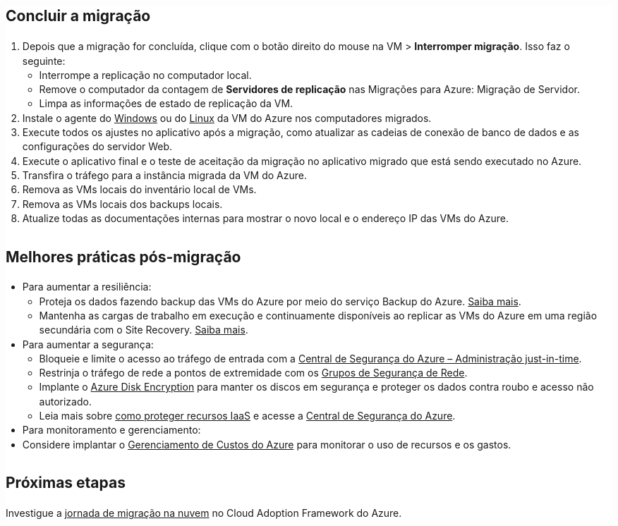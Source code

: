 ## <a name="complete-the-migration"></a>Concluir a migração

1. Depois que a migração for concluída, clique com o botão direito do mouse na VM > **Interromper migração**. Isso faz o seguinte:
    - Interrompe a replicação no computador local.
    - Remove o computador da contagem de **Servidores de replicação** nas Migrações para Azure: Migração de Servidor.
    - Limpa as informações de estado de replicação da VM.
2. Instale o agente do [Windows](https://docs.microsoft.com/azure/virtual-machines/extensions/agent-windows) ou do [Linux](https://docs.microsoft.com/azure/virtual-machines/extensions/agent-linux) da VM do Azure nos computadores migrados.
3. Execute todos os ajustes no aplicativo após a migração, como atualizar as cadeias de conexão de banco de dados e as configurações do servidor Web.
4. Execute o aplicativo final e o teste de aceitação da migração no aplicativo migrado que está sendo executado no Azure.
5. Transfira o tráfego para a instância migrada da VM do Azure.
6. Remova as VMs locais do inventário local de VMs.
7. Remova as VMs locais dos backups locais.
8. Atualize todas as documentações internas para mostrar o novo local e o endereço IP das VMs do Azure. 

## <a name="post-migration-best-practices"></a>Melhores práticas pós-migração

- Para aumentar a resiliência:
    - Proteja os dados fazendo backup das VMs do Azure por meio do serviço Backup do Azure. [Saiba mais](../backup/quick-backup-vm-portal.md).
    - Mantenha as cargas de trabalho em execução e continuamente disponíveis ao replicar as VMs do Azure em uma região secundária com o Site Recovery. [Saiba mais](../site-recovery/azure-to-azure-tutorial-enable-replication.md).
- Para aumentar a segurança:
    - Bloqueie e limite o acesso ao tráfego de entrada com a [Central de Segurança do Azure – Administração just-in-time](https://docs.microsoft.com/azure/security-center/security-center-just-in-time).
    - Restrinja o tráfego de rede a pontos de extremidade com os [Grupos de Segurança de Rede](https://docs.microsoft.com/azure/virtual-network/security-overview).
    - Implante o [Azure Disk Encryption](https://docs.microsoft.com/azure/security/azure-security-disk-encryption-overview) para manter os discos em segurança e proteger os dados contra roubo e acesso não autorizado.
    - Leia mais sobre [como proteger recursos IaaS](https://azure.microsoft.com/services/virtual-machines/secure-well-managed-iaas/) e acesse a [Central de Segurança do Azure](https://azure.microsoft.com/services/security-center/).
- Para monitoramento e gerenciamento:
-  Considere implantar o [Gerenciamento de Custos do Azure](https://docs.microsoft.com/azure/cost-management/overview) para monitorar o uso de recursos e os gastos.


## <a name="next-steps"></a>Próximas etapas

Investigue a [jornada de migração na nuvem](https://docs.microsoft.com/azure/architecture/cloud-adoption/getting-started/migrate) no Cloud Adoption Framework do Azure.
